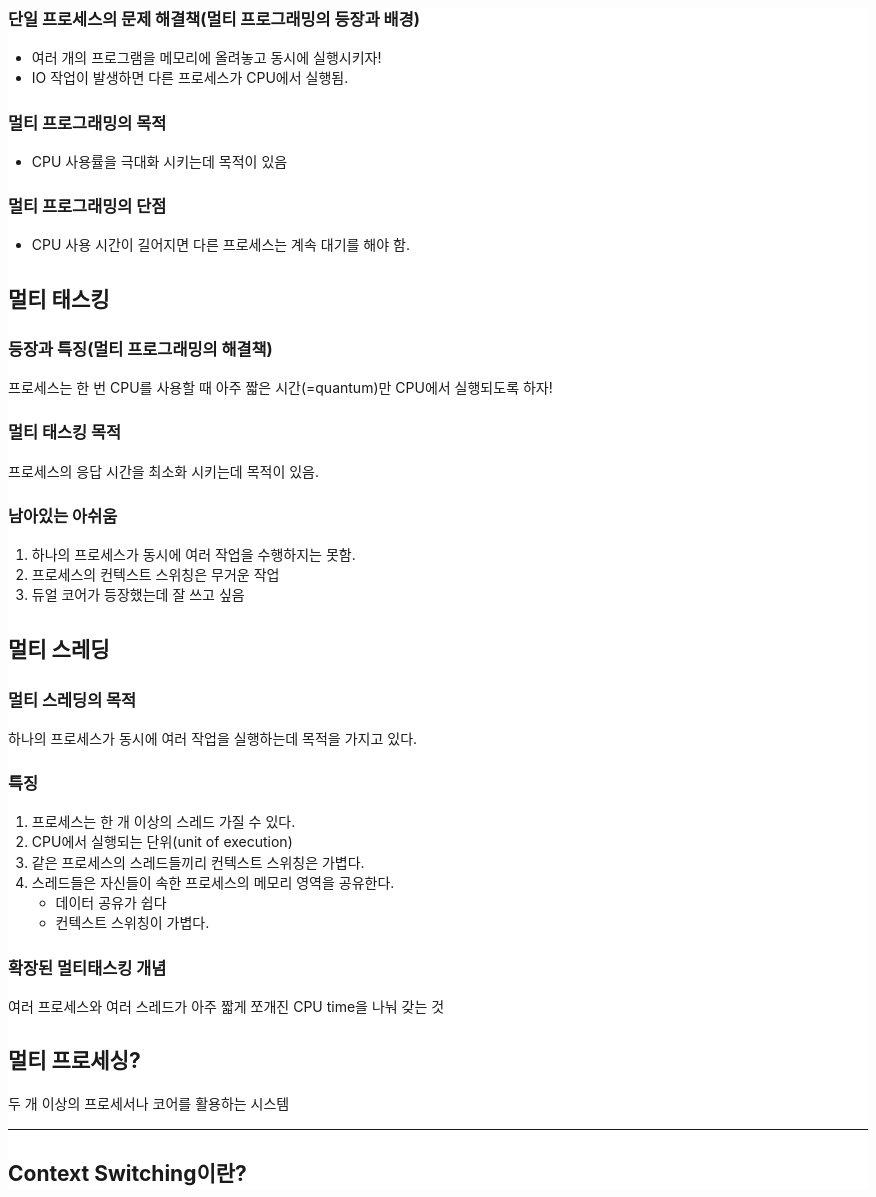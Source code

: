 ### 단일 프로세스의 문제 해결책(멀티 프로그래밍의 등장과 배경)
* 여러 개의 프로그램을 메모리에 올려놓고 동시에 실행시키자!
* IO 작업이 발생하면 다른 프로세스가 CPU에서 실행됨.

### 멀티 프로그래밍의 목적
* CPU 사용률을 극대화 시키는데 목적이 있음

### 멀티 프로그래밍의 단점
* CPU 사용 시간이 길어지면 다른 프로세스는 계속 대기를 해야 함.

## 멀티 태스킹

### 등장과 특징(멀티 프로그래밍의 해결책)
프로세스는 한 번 CPU를 사용할 때 아주 짧은 시간(=quantum)만 CPU에서 실행되도록 하자!

### 멀티 태스킹 목적
프로세스의 응답 시간을 최소화 시키는데 목적이 있음.

### 남아있는 아쉬움
1. 하나의 프로세스가 동시에 여러 작업을 수행하지는 못함.
2. 프로세스의 컨텍스트 스위칭은 무거운 작업
3. 듀얼 코어가 등장했는데 잘 쓰고 싶음

## 멀티 스레딩

### 멀티 스레딩의 목적

하나의 프로세스가 동시에 여러 작업을 실행하는데 목적을 가지고 있다.
### 특징
1. 프로세스는 한 개 이상의 스레드 가질 수 있다.
2. CPU에서 실행되는 단위(unit of execution)
3. 같은 프로세스의 스레드들끼리 컨텍스트 스위칭은 가볍다.
4. 스레드들은 자신들이 속한 프로세스의 메모리 영역을 공유한다.
    * 데이터 공유가 쉽다
    * 컨텍스트 스위칭이 가볍다.

### 확장된 멀티태스킹 개념
여러 프로세스와 여러 스레드가 아주 짧게 쪼개진 CPU time을 나눠 갖는 것


## 멀티 프로세싱?
두 개 이상의 프로세서나 코어를 활용하는 시스템

---
## Context Switching이란?
